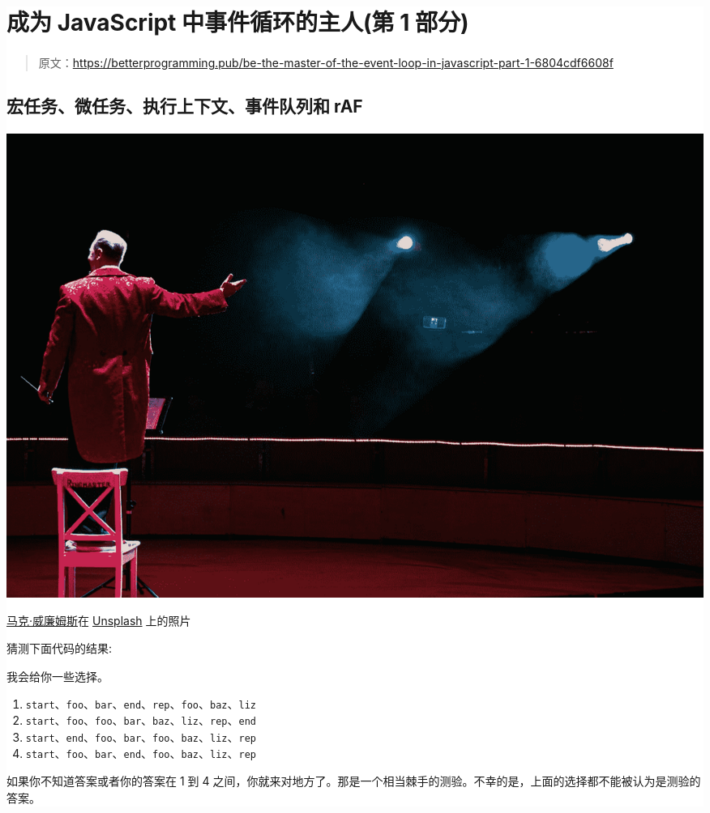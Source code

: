 # 成为 JavaScript 中事件循环的主人(第 1 部分)

> 原文：<https://betterprogramming.pub/be-the-master-of-the-event-loop-in-javascript-part-1-6804cdf6608f>

## 宏任务、微任务、执行上下文、事件队列和 rAF

![](img/4a06ce36c7e21b9f5f8d62092b0ffe9e.png)

[马克·威廉姆斯](https://unsplash.com/@markwilliamspics?utm_source=medium&utm_medium=referral)在 [Unsplash](https://unsplash.com?utm_source=medium&utm_medium=referral) 上的照片

猜测下面代码的结果:

我会给你一些选择。

1.  `start`、`foo`、`bar`、`end`、`rep`、`foo`、`baz`、`liz`
2.  `start`、`foo`、`foo`、`bar`、`baz`、`liz`、`rep`、`end`
3.  `start`、`end`、`foo`、`bar`、`foo`、`baz`、`liz`、`rep`
4.  `start`、`foo`、`bar`、`end`、`foo`、`baz`、`liz`、`rep`

如果你不知道答案或者你的答案在 1 到 4 之间，你就来对地方了。那是一个相当棘手的测验。不幸的是，上面的选择都不能被认为是测验的答案。
